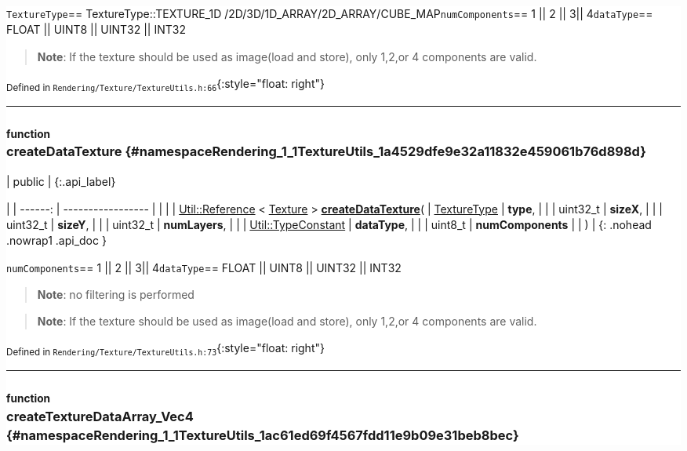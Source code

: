 

`TextureType`== TextureType::TEXTURE_1D /2D/3D/1D_ARRAY/2D_ARRAY/CUBE_MAP`numComponents`== 1 || 2 || 3|| 4`dataType`== FLOAT || UINT8 || UINT32 || INT32
> **Note**: If the texture should be used as image(load and store), only 1,2,or 4 components are valid.






<sub>Defined in `Rendering/Texture/TextureUtils.h:66`</sub>{:style="float: right"}

-------------------------------------------------------------------

### <small>function</small><br/> createDataTexture {#namespaceRendering_1_1TextureUtils_1a4529dfe9e32a11832e459061b76d898d}

| public |
{:.api_label}

|
| ------: | ----------------- |
|  |
| [Util::Reference](classUtil_1_1Reference) < [Texture](classRendering_1_1Texture) > **[createDataTexture](#namespaceRendering_1_1TextureUtils_1a4529dfe9e32a11832e459061b76d898d)**( |  [TextureType](group%5F%5Ftexture#group%5F%5Ftexture_1gaa31df885ca7b633a7032d29050df5f12)  | **type**, |
| | uint32_t | **sizeX**, |
| | uint32_t | **sizeY**, |
| | uint32_t | **numLayers**, |
| |  [Util::TypeConstant](namespaceUtil#namespaceUtil_1a1a435620d3040a5fff9aa70ec2be94a1)  | **dataType**, |
| | uint8_t | **numComponents** |
|   ) |
{: .nohead .nowrap1 .api_doc }



`numComponents`== 1 || 2 || 3|| 4`dataType`== FLOAT || UINT8 || UINT32 || INT32
> **Note**: no filtering is performed



> **Note**: If the texture should be used as image(load and store), only 1,2,or 4 components are valid.






<sub>Defined in `Rendering/Texture/TextureUtils.h:73`</sub>{:style="float: right"}

-------------------------------------------------------------------

### <small>function</small><br/> createTextureDataArray_Vec4 {#namespaceRendering_1_1TextureUtils_1ac61ed69f4567fdd11e9b09e31beb8bec}
